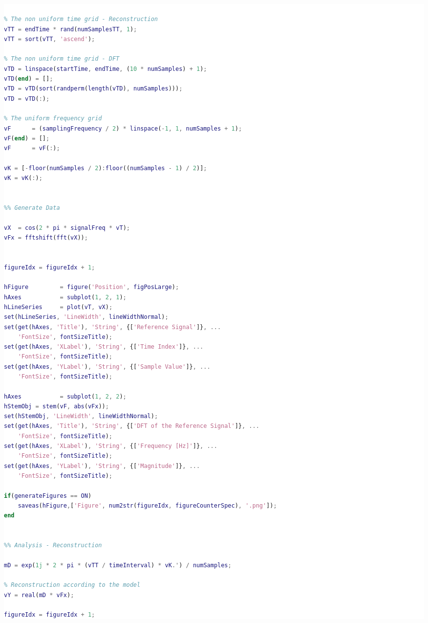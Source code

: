 ```matlab

% The non uniform time grid - Reconstruction
vTT = endTime * rand(numSamplesTT, 1);
vTT = sort(vTT, 'ascend');

% The non uniform time grid - DFT
vTD = linspace(startTime, endTime, (10 * numSamples) + 1);
vTD(end) = [];
vTD = vTD(sort(randperm(length(vTD), numSamples)));
vTD = vTD(:);

% The uniform frequency grid
vF      = (samplingFrequency / 2) * linspace(-1, 1, numSamples + 1);
vF(end) = [];
vF      = vF(:);

vK = [-floor(numSamples / 2):floor((numSamples - 1) / 2)];
vK = vK(:);


%% Generate Data

vX  = cos(2 * pi * signalFreq * vT);
vFx = fftshift(fft(vX));


figureIdx = figureIdx + 1;

hFigure         = figure('Position', figPosLarge);
hAxes           = subplot(1, 2, 1);
hLineSeries     = plot(vT, vX);
set(hLineSeries, 'LineWidth', lineWidthNormal);
set(get(hAxes, 'Title'), 'String', {['Reference Signal']}, ...
    'FontSize', fontSizeTitle);
set(get(hAxes, 'XLabel'), 'String', {['Time Index']}, ...
    'FontSize', fontSizeTitle);
set(get(hAxes, 'YLabel'), 'String', {['Sample Value']}, ...
    'FontSize', fontSizeTitle);

hAxes           = subplot(1, 2, 2);
hStemObj = stem(vF, abs(vFx));
set(hStemObj, 'LineWidth', lineWidthNormal);
set(get(hAxes, 'Title'), 'String', {['DFT of the Reference Signal']}, ...
    'FontSize', fontSizeTitle);
set(get(hAxes, 'XLabel'), 'String', {['Frequency [Hz]']}, ...
    'FontSize', fontSizeTitle);
set(get(hAxes, 'YLabel'), 'String', {['Magnitude']}, ...
    'FontSize', fontSizeTitle);

if(generateFigures == ON)
    saveas(hFigure,['Figure', num2str(figureIdx, figureCounterSpec), '.png']);
end


%% Analysis - Reconstruction

mD = exp(1j * 2 * pi * (vTT / timeInterval) * vK.') / numSamples;

% Reconstruction according to the model
vY = real(mD * vFx);

figureIdx = figureIdx + 1;

```